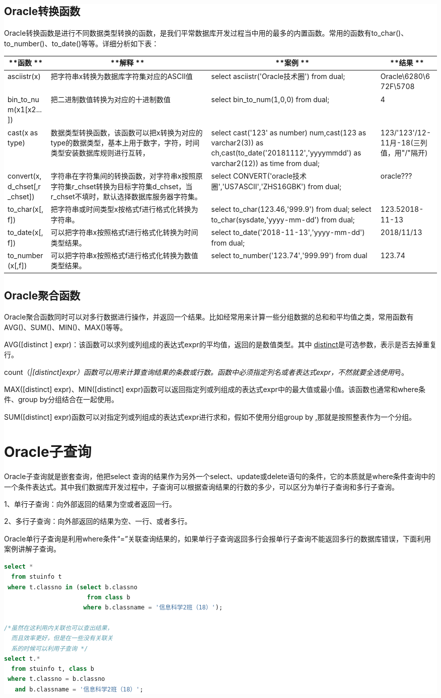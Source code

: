 ## Oracle转换函数

Oracle转换函数是进行不同数据类型转换的函数，是我们平常数据库开发过程当中用的最多的内置函数。常用的函数有to_char()、to_number()、to_date()等等。详细分析如下表：

| **函数 **                    | **解释 **                                                    | **案例 **                                                    | **结果 **                               |
| ---------------------------- | ------------------------------------------------------------ | ------------------------------------------------------------ | --------------------------------------- |
| asciistr(x)                  | 把字符串x转换为数据库字符集对应的ASCII值                     | select asciistr('Oracle技术圈')  from dual;                  | Oracle\6280\672F\5708                   |
| bin_to_num(x1[x2...])        | 把二进制数值转换为对应的十进制数值                           | select bin_to_num(1,0,0) from dual;                          | 4                                       |
| cast(x as type)              | 数据类型转换函数，该函数可以把x转换为对应的type的数据类型，基本上用于数字，字符，时间类型安装数据库规则进行互转， | select cast('123' as number) num,cast(123 as varchar2(3)) as ch,cast(to_date('20181112','yyyymmdd') as varchar2(12)) as time  from dual; | 123/'123'/12-11月-18(三列值，用"/"隔开) |
| convert(x,d_chset[,r_chset]) | 字符串在字符集间的转换函数，对字符串x按照原字符集r_chset转换为目标字符集d_chset，当r_chset不填时，默认选择数据库服务器字符集。 | select CONVERT('oracle技术圈','US7ASCII','ZHS16GBK') from dual; | oracle???                               |
| to_char(x[,f])               | 把字符串或时间类型x按格式f进行格式化转换为字符串。           | select to_char(123.46,'999.9') from dual;  select to_char(sysdate,'yyyy-mm-dd') from dual; | 123.52018-11-13                         |
| to_date(x[,f])               | 可以把字符串x按照格式f进行格式化转换为时间类型结果。         | select to_date('2018-11-13','yyyy-mm-dd') from dual;         | 2018/11/13                              |
| to_number(x[,f])             | 可以把字符串x按照格式f进行格式化转换为数值类型结果。         | select to_number('123.74','999.99') from dual                | 123.74                                  |

## Oracle聚合函数

Oracle聚合函数同时可以对多行数据进行操作，并返回一个结果。比如经常用来计算一些分组数据的总和和平均值之类，常用函数有AVG()、SUM()、MIN()、MAX()等等。

AVG([distinct ] expr)：该函数可以求列或列组成的表达式expr的平均值，返回的是数值类型。其中 [distinct](http://www.oraclejsq.com/article/010100256.html)是可选参数，表示是否去掉重复行。

count（*|[distinct]expr）函数可以用来计算查询结果的条数或行数。函数中必须指定列名或者表达式expr，不然就要全选使用*号。

MAX([distinct] expr)、MIN([distinct] expr)函数可以返回指定列或列组成的表达式expr中的最大值或最小值。该函数也通常和where条件、group by分组结合在一起使用。

SUM([distinct] expr)函数可以对指定列或列组成的表达式expr进行求和，假如不使用分组group by ,那就是按照整表作为一个分组。

# Oracle子查询

Oracle子查询就是嵌套查询，他把select  查询的结果作为另外一个select、update或delete语句的条件，它的本质就是where条件查询中的一个条件表达式。其中我们数据库开发过程中，子查询可以根据查询结果的行数的多少，可以区分为单行子查询和多行子查询。

1、单行子查询：向外部返回的结果为空或者返回一行。

2、多行子查询：向外部返回的结果为空、一行、或者多行。

Oracle单行子查询是利用where条件“=”关联查询结果的，如果单行子查询返回多行会报单行子查询不能返回多行的数据库错误，下面利用案例讲解子查询。

```sql
select *
  from stuinfo t
 where t.classno in (select b.classno
                       from class b
                      where b.classname = '信息科学2班（18）');
 
/*虽然在这利用内关联也可以查出结果，
  而且效率更好，但是在一些没有关联关
  系的时候可以利用子查询 */
select t.*
  from stuinfo t, class b
 where t.classno = b.classno
   and b.classname = '信息科学2班（18）';
```
